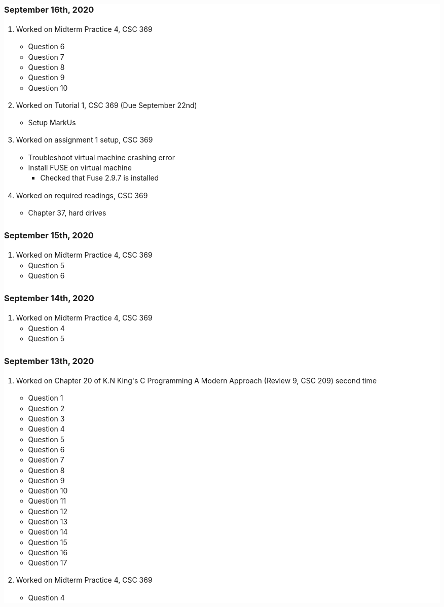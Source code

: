 ### September 16th, 2020
1. Worked on Midterm Practice 4, CSC 369
    - Question 6
    - Question 7
    - Question 8
    - Question 9
    - Question 10

2. Worked on Tutorial 1, CSC 369 (Due September 22nd)
    - Setup MarkUs

3. Worked on assignment 1 setup, CSC 369
    - Troubleshoot virtual machine crashing error
    - Install FUSE on virtual machine
        - Checked that Fuse 2.9.7 is installed

4. Worked on required readings, CSC 369
    - Chapter 37, hard drives

### September 15th, 2020
1. Worked on Midterm Practice 4, CSC 369
    - Question 5
    - Question 6

### September 14th, 2020
1. Worked on Midterm Practice 4, CSC 369
    - Question 4
    - Question 5

### September 13th, 2020
1. Worked on Chapter 20 of K.N King's C Programming A Modern Approach (Review 9, CSC 209) second time
    - Question 1
    - Question 2
    - Question 3
    - Question 4
    - Question 5
    - Question 6
    - Question 7
    - Question 8
    - Question 9
    - Question 10
    - Question 11
    - Question 12
    - Question 13
    - Question 14
    - Question 15
    - Question 16
    - Question 17

2. Worked on Midterm Practice 4, CSC 369
    - Question 4
